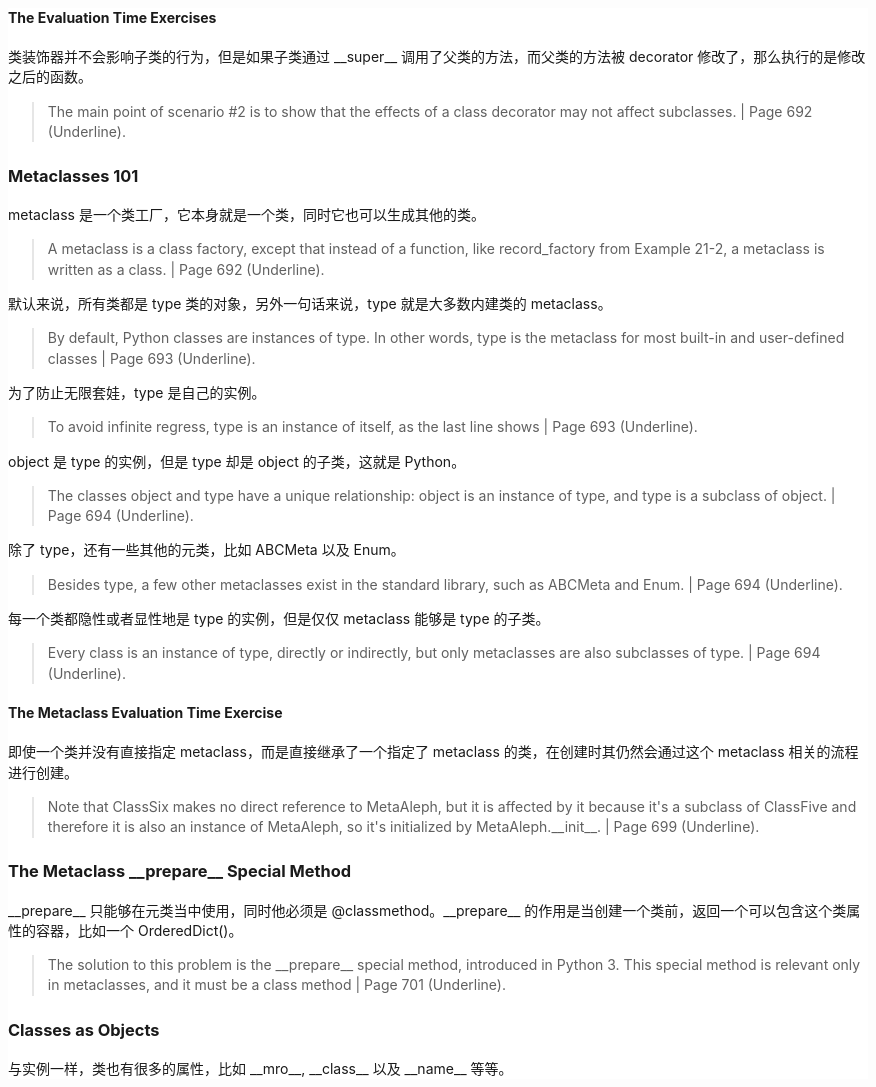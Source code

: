 #### The Evaluation Time Exercises

类装饰器并不会影响子类的行为，但是如果子类通过 \_\_super\_\_ 调用了父类的方法，而父类的方法被 decorator 修改了，那么执行的是修改之后的函数。

> The main point of scenario #2 is to show that the effects of a class decorator may not affect subclasses. \| Page 692 (Underline).

### Metaclasses 101

metaclass 是一个类工厂，它本身就是一个类，同时它也可以生成其他的类。

> A metaclass is a class factory, except that instead of a function, like record\_factory from Example 21-2, a metaclass is written as a class. \| Page 692 (Underline).

默认来说，所有类都是 type 类的对象，另外一句话来说，type 就是大多数内建类的 metaclass。

> By default, Python classes are instances of type. In other words, type is the metaclass for most built-in and user-defined classes \| Page 693 (Underline).

为了防止无限套娃，type 是自己的实例。

> To avoid infinite regress, type is an instance of itself, as the last line shows \| Page 693 (Underline).

object 是 type 的实例，但是 type 却是 object 的子类，这就是 Python。

> The classes object and type have a unique relationship: object is  an  instance  of  type,  and  type  is  a  subclass  of  object. \| Page 694 (Underline).

除了 type，还有一些其他的元类，比如 ABCMeta 以及 Enum。

> Besides type, a few other metaclasses exist in the standard library, such as ABCMeta and Enum. \| Page 694 (Underline).

每一个类都隐性或者显性地是 type 的实例，但是仅仅 metaclass 能够是 type 的子类。

> Every class is an instance of type, directly or indirectly, but only metaclasses are also subclasses of type. \| Page 694 (Underline).

#### The Metaclass Evaluation Time Exercise

即使一个类并没有直接指定 metaclass，而是直接继承了一个指定了 metaclass 的类，在创建时其仍然会通过这个 metaclass 相关的流程进行创建。

> Note  that  ClassSix  makes  no  direct  reference  to  MetaAleph,  but  it  is  affected  by  it because it's a subclass of ClassFive and therefore it is also an instance of MetaAleph, so it's initialized by MetaAleph.\_\_init\_\_. \| Page 699 (Underline).

### The Metaclass \_\_prepare\_\_ Special Method

\_\_prepare\_\_ 只能够在元类当中使用，同时他必须是 @classmethod。\_\_prepare\_\_ 的作用是当创建一个类前，返回一个可以包含这个类属性的容器，比如一个 OrderedDict()。

> The solution to this problem is the \_\_prepare\_\_ special method, introduced in Python 3. This special method is relevant only in metaclasses, and it must be a class method \| Page 701 (Underline).

### Classes as Objects

与实例一样，类也有很多的属性，比如 \_\_mro\_\_, \_\_class\_\_ 以及 \_\_name\_\_ 等等。

